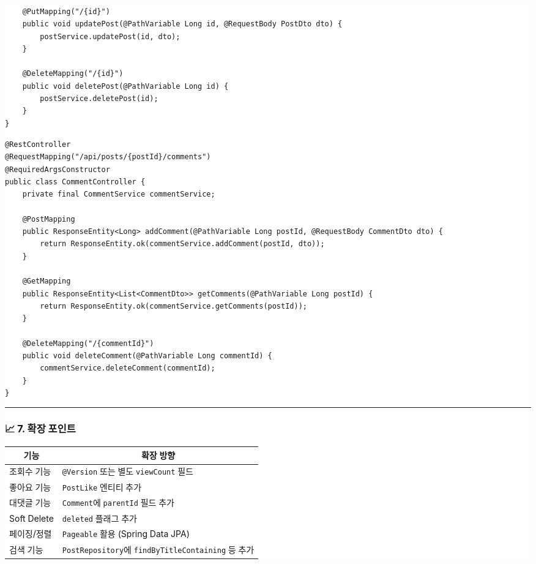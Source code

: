 ```
    @PutMapping("/{id}")
    public void updatePost(@PathVariable Long id, @RequestBody PostDto dto) {
        postService.updatePost(id, dto);
    }

    @DeleteMapping("/{id}")
    public void deletePost(@PathVariable Long id) {
        postService.deletePost(id);
    }
}
```

```
@RestController
@RequestMapping("/api/posts/{postId}/comments")
@RequiredArgsConstructor
public class CommentController {
    private final CommentService commentService;

    @PostMapping
    public ResponseEntity<Long> addComment(@PathVariable Long postId, @RequestBody CommentDto dto) {
        return ResponseEntity.ok(commentService.addComment(postId, dto));
    }

    @GetMapping
    public ResponseEntity<List<CommentDto>> getComments(@PathVariable Long postId) {
        return ResponseEntity.ok(commentService.getComments(postId));
    }

    @DeleteMapping("/{commentId}")
    public void deleteComment(@PathVariable Long commentId) {
        commentService.deleteComment(commentId);
    }
}
```

------

### 📈 7. 확장 포인트

| 기능        | 확장 방향                                          |
| ----------- | -------------------------------------------------- |
| 조회수 기능 | `@Version` 또는 별도 `viewCount` 필드              |
| 좋아요 기능 | `PostLike` 엔티티 추가                             |
| 대댓글 기능 | `Comment`에 `parentId` 필드 추가                   |
| Soft Delete | `deleted` 플래그 추가                              |
| 페이징/정렬 | `Pageable` 활용 (Spring Data JPA)                  |
| 검색 기능   | `PostRepository`에 `findByTitleContaining` 등 추가 |
